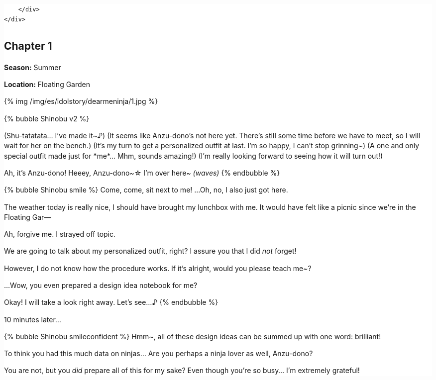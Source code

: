         </div>
    </div>
</div>



## Chapter 1

<div class="msr-season summer">
    <p><span><b>Season:</b> Summer</span></p>
</div>

<div class="msr-location">
    <p><span><b>Location:</b> Floating Garden</span></p>
</div>

{% img /img/es/idolstory/dearmeninja/1.jpg %}

{% bubble Shinobu v2 %}
<th>(Shu-tatatata… I’ve made it~♪)</th>

<th>(It seems like Anzu-dono’s not here yet. There’s still some time before we have to meet, so I will wait for her on the bench.)</th>

<th>(It’s my turn to get a personalized outfit at last. I’m so happy, I can’t stop grinning~)</th>

<th>(A one and only special outfit made just for *me*… Mhm, sounds amazing!)</th>

<th>(I’m really looking forward to seeing how it will turn out!)</th>

Ah, it’s Anzu-dono! Heeey, Anzu-dono\~☆ I’m over here\~ <em><th>(waves)</th></em>
{% endbubble %}

{% bubble Shinobu smile %}
Come, come, sit next to me! …Oh, no, I also just got here.

The weather today is really nice, I should have brought my lunchbox with me. It would have felt like a picnic since we’re in the Floating Gar—

Ah, forgive me. I strayed off topic.

We are going to talk about my personalized outfit, right? I assure you that I did *not* forget!

However, I do not know how the procedure works. If it’s alright, would you please teach me~?

…Wow, you even prepared a design idea notebook for me?

Okay! I will take a look right away. Let’s see…♪
{% endbubble %}

<div class="msr-narration">
    <p>10 minutes later…</p>
</div>

{% bubble Shinobu smileconfident %}
Hmm~, all of these design ideas can be summed up with one word: brilliant!

To think you had this much data on ninjas… Are you perhaps a ninja lover as well, Anzu-dono?

You are not, but you *did* prepare all of this for my sake? Even though you’re so busy… I’m extremely grateful!
